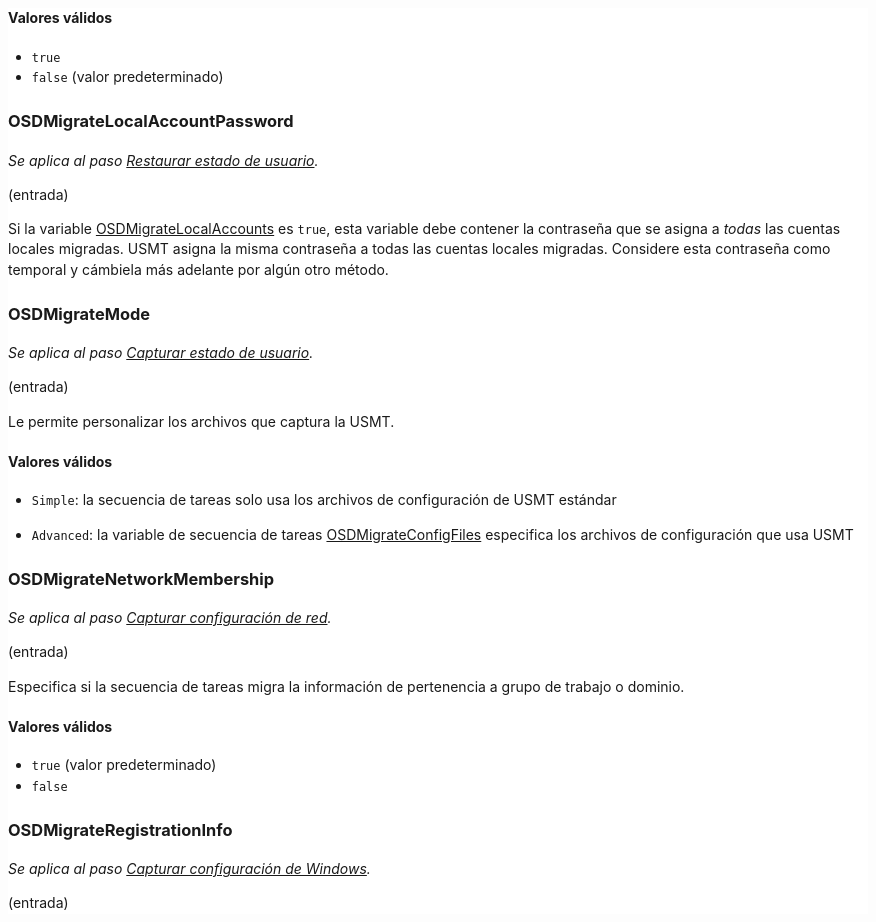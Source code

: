 #### <a name="valid-values"></a>Valores válidos

- `true`  
- `false` (valor predeterminado)  

### <a name="osdmigratelocalaccountpassword"></a><a name="OSDMigrateLocalAccountPassword"></a> OSDMigrateLocalAccountPassword

*Se aplica al paso [Restaurar estado de usuario](task-sequence-steps.md#BKMK_RestoreUserState).*

(entrada)

Si la variable [OSDMigrateLocalAccounts](#OSDMigrateLocalAccounts) es `true`, esta variable debe contener la contraseña que se asigna a *todas* las cuentas locales migradas. USMT asigna la misma contraseña a todas las cuentas locales migradas. Considere esta contraseña como temporal y cámbiela más adelante por algún otro método.

### <a name="osdmigratemode"></a><a name="OSDMigrateMode"></a> OSDMigrateMode

*Se aplica al paso [Capturar estado de usuario](task-sequence-steps.md#BKMK_CaptureUserState).*

(entrada)

Le permite personalizar los archivos que captura la USMT.

#### <a name="valid-values"></a>Valores válidos

- `Simple`: la secuencia de tareas solo usa los archivos de configuración de USMT estándar  

- `Advanced`: la variable de secuencia de tareas [OSDMigrateConfigFiles](#OSDMigrateConfigFiles) especifica los archivos de configuración que usa USMT  

### <a name="osdmigratenetworkmembership"></a><a name="OSDMigrateNetworkMembership"></a> OSDMigrateNetworkMembership

*Se aplica al paso [Capturar configuración de red](task-sequence-steps.md#BKMK_CaptureNetworkSettings).*

(entrada)

Especifica si la secuencia de tareas migra la información de pertenencia a grupo de trabajo o dominio.

#### <a name="valid-values"></a>Valores válidos

- `true` (valor predeterminado)
- `false`

### <a name="osdmigrateregistrationinfo"></a><a name="OSDMigrateRegistrationInfo"></a> OSDMigrateRegistrationInfo

*Se aplica al paso [Capturar configuración de Windows](task-sequence-steps.md#BKMK_CaptureWindowsSettings).*

(entrada)
